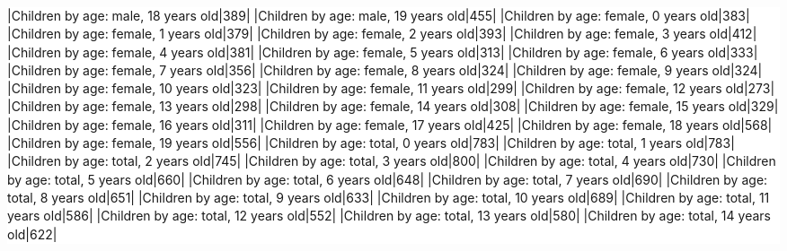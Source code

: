 |Children by age: male, 18 years old|389|
|Children by age: male, 19 years old|455|
|Children by age: female, 0 years old|383|
|Children by age: female, 1 years old|379|
|Children by age: female, 2 years old|393|
|Children by age: female, 3 years old|412|
|Children by age: female, 4 years old|381|
|Children by age: female, 5 years old|313|
|Children by age: female, 6 years old|333|
|Children by age: female, 7 years old|356|
|Children by age: female, 8 years old|324|
|Children by age: female, 9 years old|324|
|Children by age: female, 10 years old|323|
|Children by age: female, 11 years old|299|
|Children by age: female, 12 years old|273|
|Children by age: female, 13 years old|298|
|Children by age: female, 14 years old|308|
|Children by age: female, 15 years old|329|
|Children by age: female, 16 years old|311|
|Children by age: female, 17 years old|425|
|Children by age: female, 18 years old|568|
|Children by age: female, 19 years old|556|
|Children by age: total, 0 years old|783|
|Children by age: total, 1 years old|783|
|Children by age: total, 2 years old|745|
|Children by age: total, 3 years old|800|
|Children by age: total, 4 years old|730|
|Children by age: total, 5 years old|660|
|Children by age: total, 6 years old|648|
|Children by age: total, 7 years old|690|
|Children by age: total, 8 years old|651|
|Children by age: total, 9 years old|633|
|Children by age: total, 10 years old|689|
|Children by age: total, 11 years old|586|
|Children by age: total, 12 years old|552|
|Children by age: total, 13 years old|580|
|Children by age: total, 14 years old|622|